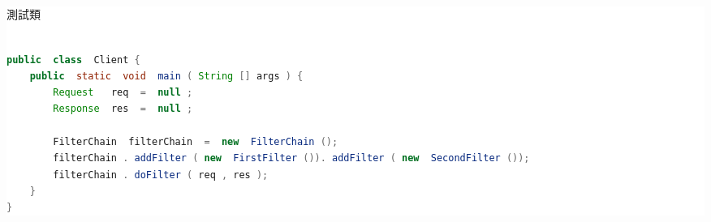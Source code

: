 測試類
```java

public  class  Client {
    public  static  void  main ( String [] args ) {
        Request   req  =  null ;
        Response  res  =  null ;
​
        FilterChain  filterChain  =  new  FilterChain ();
        filterChain . addFilter ( new  FirstFilter ()). addFilter ( new  SecondFilter ());
        filterChain . doFilter ( req , res );
    }
}
```


 